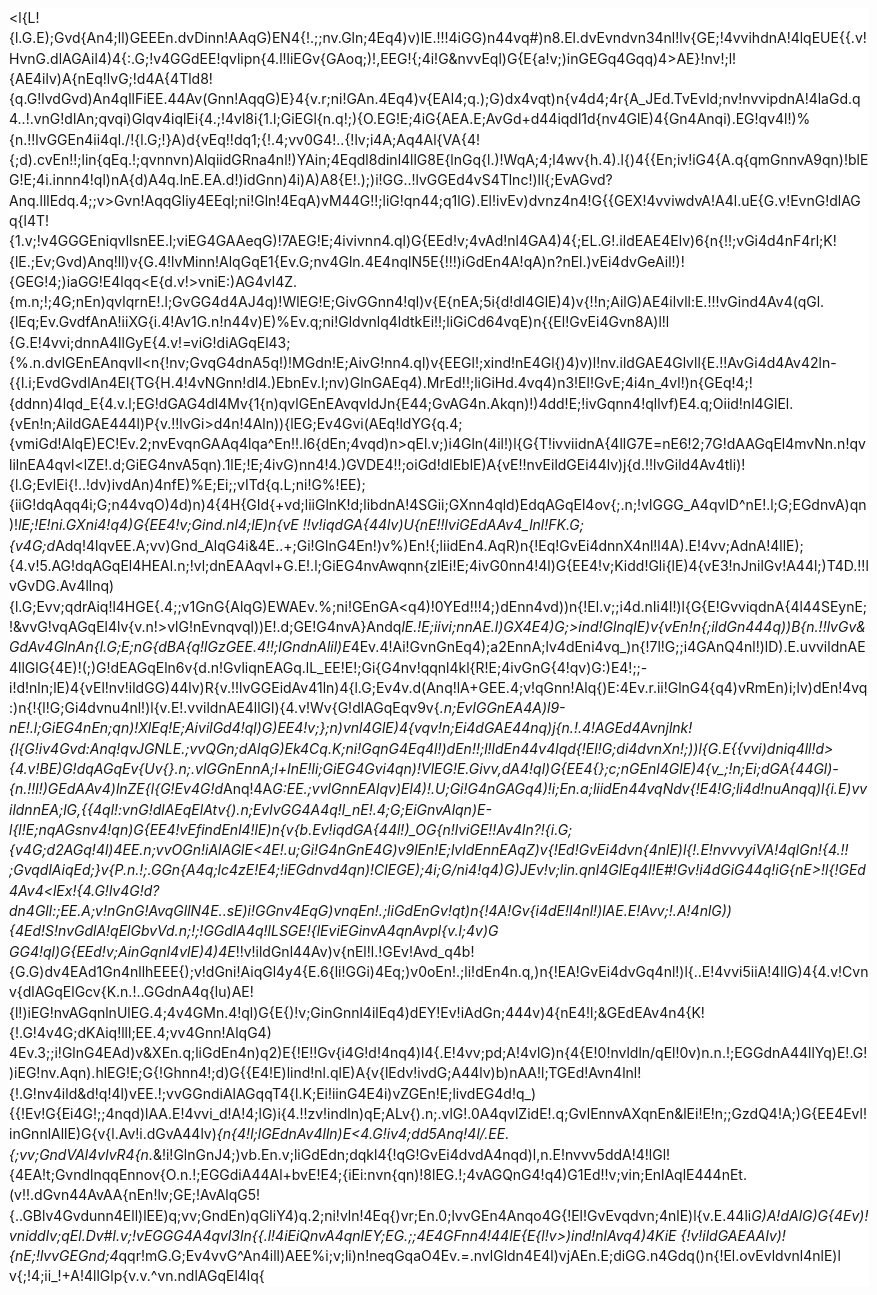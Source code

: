 <l{L!{l.G.E);Gvd{An4;ll)GEEEn.dvDinn!AAqG)EN4{!.;;nv.Gln;4Eq4)v)lE.!!!4iGG)n44vq#)n8.El.dvEvndvn34nl!lv{GE;!4vvihdnA!4lqEUE{{.v!HvnG.dlAGAil4)4{:.G;!v4GGdEE!qvlipn{4.l!liEGv{GAoq;)!,EEG!{;4i!G&nvvEql)G{E{a!v;)inGEGq4Gqq)4>AE}!nv!;l!{AE4ilv)A{nEq!lvG;!d4A{4Tld8!{q.G!lvdGvd)An4qllFiEE.44Av(Gnn!AqqG)E}4{v.r;ni!GAn.4Eq4)v{EAl4;q.);G)dx4vqt)n{v4d4;4r{A_JEd.TvEvld;nv!nvvipdnA!4laGd.q4..!.vnG!dlAn;qvqi)Glqv4iqlEi{4.;!4vl8i{1.l;GiEGl{n.q!;){O.EG!E;4iG{AEA.E;AvGd+d44iqdl1d{nv4GlE)4{Gn4Anqi).EG!qv4l!)%{n.!!lvGGEn4ii4ql./!{l.G;!}A)d{vEq!!dq1;{!.4;vv0G4!..{!lv;i4A;Aq4Al{VA{4!{;d).cvEn!!;lin{qEq.!;qvnnvn)AlqiidGRna4nl!)YAin;4Eqdl8dinl4llG8E{lnGq{l.)!WqA;4;l4wv{h.4).l{)4{{En;iv!iG4{A.q{qmGnnvA9qn)!blEG!E;4i.innn4!ql)nA{d)A4q.lnE.EA.d!)idGnn)4i)A)A8{E!.);)i!GG..!lvGGEd4vS4Tlnc!)ll{;EvAGvd?Anq.lllEdq.4;;v>Gvn!AqqGliy4EEql;ni!Gln!4EqA)vM44G!!;liG!qn44;q1lG).El!ivEv)dvnz4n4!G{{GEX!4vviwdvA!A4l.uE{G.v!EvnG!dlAGq{l4T!{1.v;!v4GGGEniqvllsnEE.l;viEG4GAAeqG)!7AEG!E;4ivivnn4.ql)G{EEd!v;4vAd!nl4GA4)4{;EL.G!.ildEAE4Elv)6{n{!!;vGi4d4nF4rl;K!{lE.;Ev;Gvd)Anq!ll)v{G.4!lvMinn!AlqGqE1{Ev.G;nv4Gln.4E4nqlN5E{!!!)iGdEn4A!qA)n?nEl.)vEi4dvGeAil!)!{GEG!4;)iaGG!E4lqq<E{d.v!>vniE:)AG4vl4Z.{m.n;!;4G;nEn)qvlqrnE!.l;GvGG4d4AJ4q)!WlEG!E;GivGGnn4!ql)v{E{nEA;5i{d!dl4GlE)4)v{!!n;AilG)AE4ilvll:E.!!!vGind4Av4(qGl.{lEq;Ev.GvdfAnA!iiXG{i.4!Av1G.n!n44v)E)%Ev.q;ni!Gldvnlq4ldtkEi!!;liGiCd64vqE)n{{El!GvEi4Gvn8A)l!l {G.E!4vvi;dnnA4llGyE{4.v!=viG!diAGqEl43;{%.n.dvlGEnEAnqvll<n{!nv;GvqG4dnA5q!)!MGdn!E;AivG!nn4.ql)v{EEGl!;xind!nE4Gl{)4)v)l!nv.ildGAE4Glvll{E.!!AvGi4d4Av42ln-{{l.i;EvdGvdlAn4El{TG{H.4!4vNGnn!dl4.)EbnEv.l;nv)GlnGAEq4).MrEd!!;liGiHd.4vq4)n3!El!GvE;4i4n_4vl!)n{GEq!4;!{ddnn)4lqd_E{4.v.l;EG!dGAG4dl4Mv{1{n)qvlGEnEAvqvldJn{E44;GvAG4n.Akqn)!)4dd!E;!ivGqnn4!qllvf)E4.q;Oiid!nl4GlEl.{vEn!n;AildGAE444l)P{v.!!lvGi>d4n!4Aln)){lEG;Ev4Gvi(AEq!ldYG{q.4;{vmiGd!AlqE)EC!Ev.2;nvEvqnGAAq4lqa^En!!.l6{dEn;4vqd)n>qEl.v;)i4Gln(4il!)l{G{T!ivviidnA{4llG7E=nE6!2;7G!dAAGqEl4mvNn.n!qvlilnEA4qvl<lZE!.d;GiEG4nvA5qn).1lE;!E;4ivG)nn4!4.)GVDE4!!;oiGd!dlEblE)A{vE!!nvEildGEi44lv)j{d.!!lvGild4Av4tli)!{l.G;EvlEi{!..!dv)ivdAn)4nfE)%E;Ei;;vITd{q.L;ni!G%!EE);{iiG!dqAqq4i;G;n44vqO)4d)n)4{4H{GId{+vd;liiGlnK!d;libdnA!4SGii;GXnn4qld)EdqAGqEl4ov{;.n;!vlGGG_A4qvlD^nE!.l;G;EGdnvA)qn)!*lE;!E!ni.GXni4!q4)G{EE4!v;Gind.nl4;lE)n{vE !!v!iqdGA{44lv)U{nE!!lviGEdAAv4_lnl!FK.G;{v4G;d*Adq!4lqvEE.A;vv)Gnd_AlqG4i&4E..+;Gi!GlnG4En!)v%)En!{;liidEn4.AqR)n{!Eq!GvEi4dnnX4nl!l4A).E!4vv;AdnA!4llE);{4.v!5.AG!dqAGqEl4HEAl.n;!vl;dnEAAqvl+G.E!.l;GiEG4nvAwqnn{zlEi!E;4ivG0nn4!4l)G{EE4!v;Kidd!Gli{lE)4{vE3!nJnilGv!A44l;)T4D.!!lvGvDG.Av4llnq){l.G;Evv;qdrAiq!l4HGE{.4;;v1GnG{AlqG)EWAEv.%;ni!GEnGA<q4)!0YEd!!!4;)dEnn4vd))n{!El.v;;i4d.nIi4l!)l{G{E!GvviqdnA{4l44SEynE;!&vvG!vqAGqEl4lv{v.n!>vlG!nEvnqvql))E!.d;GE!G4nvA}Andq*lE.!E;iivi;nnAE.l)GX4E4)G;>ind!GlnqlE)v{vEn!n{;ildGn444q))B{n.!!lvGv&GdAv4GlnAn{l.G;E;nG{dBA{q!lGzGEE.4!!;lGndnAlil)E*4Ev.4!Ai!GvnGnEq4);a2EnnA;lv4dEni4vq_)n{!7l!G;;i4GAnQ4nl!)lD).E.uvvildnAE4llGlG{4E)!(;)G!dEAGqEln6v{d.n!GvliqnEAGq.lL_EE!E!;Gi{G4nv!qqnl4kl{R!E;4ivGnG{4!qv)G:)E4!;;-i!d!nln;lE)4{vEl!nv!ildGG)44lv)R{v.!!lvGGEidAv41ln)4{l.G;Ev4v.d(Anq!lA+GEE.4;v!qGnn!Alq{)E:4Ev.r.ii!GlnG4{q4)vRmEn)i;lv)dEn!4vq:)n{!{l!G;Gi4dvnu4nl!)l{v.E!.vvildnAE4llGl){4.v!Wv{G!dlAGqEqv9v{*.n;EvlGGnEA4A)l9-nE!.l;GiEG4nEn;qn)!XlEq!E;AivilGd4!ql)G)EE4!v;};n)vnl4GlE)4{vqv!n;Ei4dGAE44nq)j{n.!.4!AGEd4Avnjlnk!{l{G!iv4Gvd:Anq!qvJGNLE.;vvQGn;dAlqG)Ek4Cq.K;ni!GqnG4Eq4l!)dEn!!;l!ldEn44v4lqd{!El!G;di4dvnXn!;))l{G.E{{vvi)dniq4ll!d>{4.v!BE)G!dqAGqEv{Uv{}.n;.vlGGnEnnA;l+InE!li;GiEG4Gvi4qn)!VlEG!E.Givv,dA4!ql)G{EE4{};c;nGEnl4GlE)4{v_;!n;Ei;dGA{44Gl)-{n.!!l!)GEdAAv4)lnZE{l{G!Ev4G!d*Anq!4A*G:EE.;vvlGnnEAlqv)El4)!.U;Gi!G4nGAGq4)!i;En.a;liidEn44vqNdv{!E4!G;li4d!nuAnqq)l{i.E)*vvildnnEA;lG,{{4ql!:vnG!dlAEqElAtv{).n;EvlvGG4A4q!l_*nE!.4;G;EiGnvAlqn)E-l{l!E;nqAGsnv4!qn)G{EE4!vEfindEnl4!lE)n{v{b.Ev!iqdGA{44l!)_OG{n!lviGE!!Av4*ln?!{i.G;{v4G;d2AGq!4l)4EE.n;vvOGn!iAlAGlE<4E!.u;Gi!G4nGnE4G)v9lEn!E;lvldEnnEAqZ)v{!Ed!GvEi4dvn{4nlE)l{!.E!nvvvyiVA!4qlGn!{4.!! ;GvqdlAiqEd;}v{P.n.!;.GGn{A4q;lc4zE!E4;!iEGdnvd4qn)!ClEGE);4i;G/ni4!q4)G)JEv!v;lin.qnl4GlEq4l!E#!Gv!i4dGiG44q!iG{nE>!l{!GEd4Av4<lEx!{4.G!lv4G!d?dn4Gll:;EE.A;v!nGnG!AvqGllN4E..sE)i!GGnv4EqG)vnqEn!.;liGdEnGv!qt)n{!4A!Gv{i4dE!l4nl!)lAE.E!Avv;*!.A!4nlG)){4Ed!S!nvGdlA!qElGbvVd.n;!;!GGdlA4q!lLSGE!{lEviEGinvA4qnAvpl{v.l;4v)G GG4!ql)G{EEd!v;AinGqnl4vlE)4)4E*!!v!ildGnl44Av)v{nEl!l.!GEv!Avd_q4b!{G.G)dv4EAd1Gn4nllhEEE{);v!dGni!AiqGl4y4{E.6{li!GGi)4Eq;)v0oEn!.;li!dEn4n.q,)n{!EA!GvEi4dvGq4nl!)l{..E!4vvi5iiA!4llG)4{4.v!Cvnv{dlAGqElGcv{K.n.!..GGdnA4q{lu)AE!{l!)iEG!nvAGqnlnUlEG.4;4v4GMn.4!ql)G{E{)!v;GinGnnl4ilEq4)dEY!Ev!iAdGn;444v)4{nE4!l;&GEdEAv4n4{K!{!.G!4v4G;dKAiq!lll;EE.4;vv4Gnn!AlqG4) 4Ev.3;;i!GlnG4EAd)v&XEn.q;liGdEn4n)q2)E{!E!!Gv{i4G!d!4nq4)l4{.E!4vv;pd;A!4vlG)n{4{E!0!nvldln/qEl!0v)n.n.!;EGGdnA44llYq)E!.G!)iEG!nv.Aqn).hlEG!E;G{!Ghnn4!;d)G{{E4!E)lind!nl.qlE)A{v{lEdv!ivdG;A44lv)b)nAA!l;TGEd!Avn4lnl!{!.G!nv4ild&d!q!4l)vEE.!;vvGGndiAlAGqqT4{l.K;Ei!iinG4E4i)vZGEn!E;livdEG4d!q_){{!Ev!G{Ei4G!;;4nqd)lAA.E!4vvi_d!A!4;lG)i{4.!!zv!indln)qE;ALv{).n;.vlG!.0A4qvlZidE!.q;GvlEnnvAXqnEn&lEi!E!n;;GzdQ4!A;)G{EE4Evl!inGnnlAllE)G{v{l.Av!i.dGvA44lv)*{n{4!l;lGEdnAv4lln)E<4.G!iv4;dd5Anq!4l/.EE.{;vv;GndVAl4vlvR4{n.*&!i!GlnGnJ4;)vb.En.v;liGdEdn;dqkl4{!qG!GvEi4dvdA4nqd)l,n.E!nvvv5ddA!4!lGl!{4EA!t;GvndlnqqEnnov{O.n.!;EGGdiA44Al+bvE!E4;{iEi:nvn{qn)!8lEG.!;4vAGQnG4!q4)G1Ed!!v;vin;EnlAqlE444nEt.(v!!.dGvn44AvAA{nEn!lv;GE;!AvAlqG5!{..GBlv4Gvdunn4Ell)lEE)q;vv;GndEn)qGliY4)q.2;ni!vln!4Eq{)vr;En.0;lvvGEn4Anqo4G{!El!GvEvqdvn;4nlE)l{v.E.44li*G)A!dAlG)G{4Ev)!vniddlv;qEl.Dv#l.v;!vEGGG4A4qvl3ln{{.l!4iEiQnvA4qnlEY;EG.;;4E4GFnn4!44lE{E{l!v>)ind!nlAvq4)4KiE {!v!ildGAEAAlv)!{nE;!lvvGEGnd;4*qqr!mG.G;Ev4vvG^An4ill)AEE%i;v;li)n!neqGqaO4Ev.=.nvlGldn4E4l)vjAEn.E;diGG.n4Gdq()n{!El.ovEvldvnl4nlE)l v{;!4;ii_!+A!4llGlp{v.v.^vn.ndlAGqEl4lq{